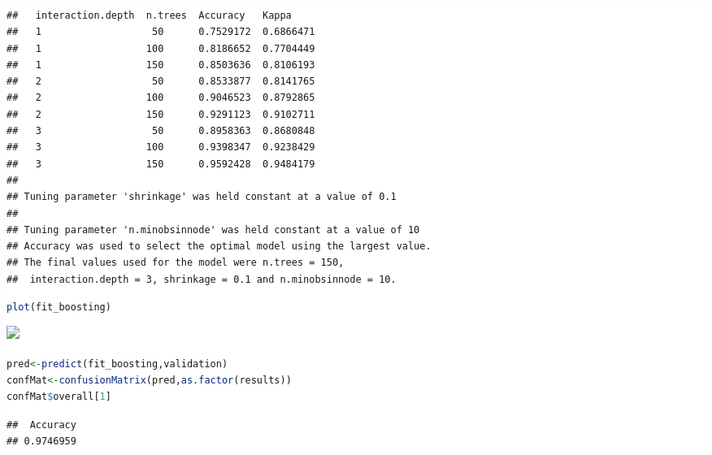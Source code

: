     ##   interaction.depth  n.trees  Accuracy   Kappa    
    ##   1                   50      0.7529172  0.6866471
    ##   1                  100      0.8186652  0.7704449
    ##   1                  150      0.8503636  0.8106193
    ##   2                   50      0.8533877  0.8141765
    ##   2                  100      0.9046523  0.8792865
    ##   2                  150      0.9291123  0.9102711
    ##   3                   50      0.8958363  0.8680848
    ##   3                  100      0.9398347  0.9238429
    ##   3                  150      0.9592428  0.9484179
    ## 
    ## Tuning parameter 'shrinkage' was held constant at a value of 0.1
    ## 
    ## Tuning parameter 'n.minobsinnode' was held constant at a value of 10
    ## Accuracy was used to select the optimal model using the largest value.
    ## The final values used for the model were n.trees = 150,
    ##  interaction.depth = 3, shrinkage = 0.1 and n.minobsinnode = 10.

``` r
plot(fit_boosting)
```

![](Prediction_Report_files/figure-markdown_github/unnamed-chunk-6-1.png)

``` r
pred<-predict(fit_boosting,validation)
confMat<-confusionMatrix(pred,as.factor(results))
confMat$overall[1]
```

    ##  Accuracy 
    ## 0.9746959
